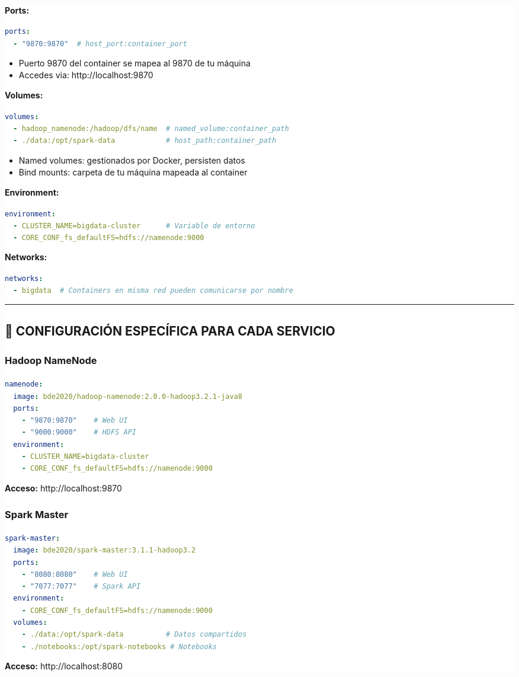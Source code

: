 **Ports:**
```yaml
ports:
  - "9870:9870"  # host_port:container_port
```
- Puerto 9870 del container se mapea al 9870 de tu máquina
- Accedes via: http://localhost:9870

**Volumes:**
```yaml
volumes:
  - hadoop_namenode:/hadoop/dfs/name  # named_volume:container_path
  - ./data:/opt/spark-data            # host_path:container_path
```
- Named volumes: gestionados por Docker, persisten datos
- Bind mounts: carpeta de tu máquina mapeada al container

**Environment:**
```yaml
environment:
  - CLUSTER_NAME=bigdata-cluster      # Variable de entorno
  - CORE_CONF_fs_defaultFS=hdfs://namenode:9000
```

**Networks:**
```yaml
networks:
  - bigdata  # Containers en misma red pueden comunicarse por nombre
```

---

## 🔧 **CONFIGURACIÓN ESPECÍFICA PARA CADA SERVICIO**

### **Hadoop NameNode**
```yaml
namenode:
  image: bde2020/hadoop-namenode:2.0.0-hadoop3.2.1-java8
  ports:
    - "9870:9870"    # Web UI
    - "9000:9000"    # HDFS API
  environment:
    - CLUSTER_NAME=bigdata-cluster
    - CORE_CONF_fs_defaultFS=hdfs://namenode:9000
```
**Acceso:** http://localhost:9870

### **Spark Master**
```yaml
spark-master:
  image: bde2020/spark-master:3.1.1-hadoop3.2
  ports:
    - "8080:8080"    # Web UI
    - "7077:7077"    # Spark API
  environment:
    - CORE_CONF_fs_defaultFS=hdfs://namenode:9000
  volumes:
    - ./data:/opt/spark-data          # Datos compartidos
    - ./notebooks:/opt/spark-notebooks # Notebooks
```
**Acceso:** http://localhost:8080

